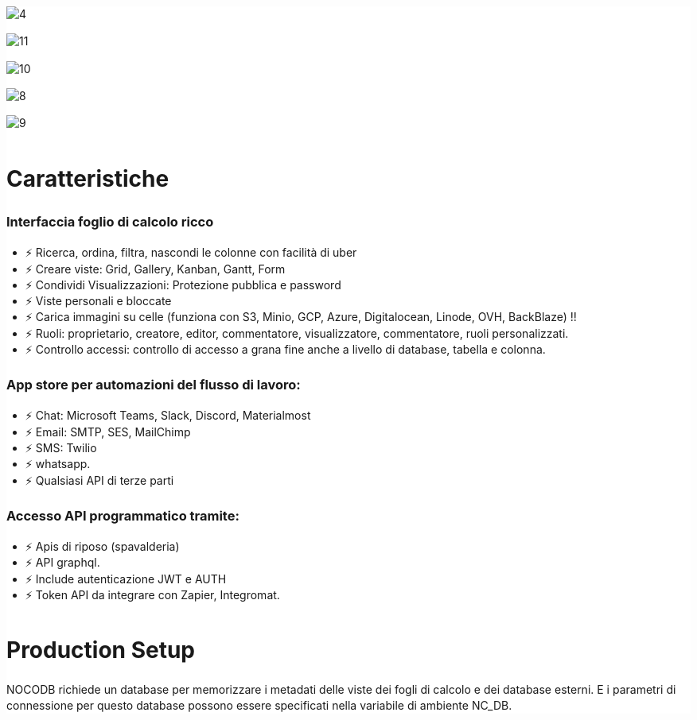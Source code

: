 ![4](https://user-images.githubusercontent.com/5435402/133759236-dc182129-3768-4e23-874e-98f5f32e962c.png)
<br>

![11](https://user-images.githubusercontent.com/5435402/133759253-bb9bc729-ee28-4f86-ab95-7d112c0815f2.png)
<br>

![10](https://user-images.githubusercontent.com/5435402/133759250-ebd75ecf-31db-4a17-b2d7-2c43af78a54e.png)
<br>

![8](https://user-images.githubusercontent.com/5435402/133759248-3a7141e0-4b7d-4079-a5f9-cf8611d00bc5.png)
<br>

![9](https://user-images.githubusercontent.com/5435402/133759249-8c1a85c2-a55c-48f6-bd58-aa6b4195cce7.png)









# Caratteristiche

### Interfaccia foglio di calcolo ricco
- ⚡ Ricerca, ordina, filtra, nascondi le colonne con facilità di uber
- ⚡ Creare viste: Grid, Gallery, Kanban, Gantt, Form
- ⚡ Condividi Visualizzazioni: Protezione pubblica e password
- ⚡ Viste personali e bloccate
- ⚡ Carica immagini su celle (funziona con S3, Minio, GCP, Azure, Digitalocean, Linode, OVH, BackBlaze) !!
- ⚡ Ruoli: proprietario, creatore, editor, commentatore, visualizzatore, commentatore, ruoli personalizzati.
- ⚡ Controllo accessi: controllo di accesso a grana fine anche a livello di database, tabella e colonna.

### App store per automazioni del flusso di lavoro:
- ⚡ Chat: Microsoft Teams, Slack, Discord, Materialmost
- ⚡ Email: SMTP, SES, MailChimp
- ⚡ SMS: Twilio
- ⚡ whatsapp.
- ⚡ Qualsiasi API di terze parti

### Accesso API programmatico tramite:
- ⚡ Apis di riposo (spavalderia)
- ⚡ API graphql.
- ⚡ Include autenticazione JWT e AUTH
- ⚡ Token API da integrare con Zapier, Integromat.


# Production Setup 
NOCODB richiede un database per memorizzare i metadati delle viste dei fogli di calcolo e dei database esterni. E i parametri di connessione per questo database possono essere specificati nella variabile di ambiente NC_DB.
